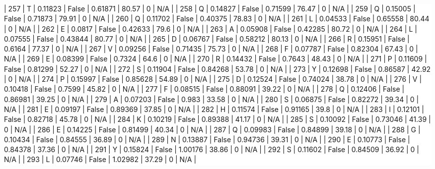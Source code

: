 |   257 | T    |         0.11823 | False     |                          0.61871 |                 80.57 |         0     | N/A              |
|   258 | Q    |         0.14827 | False     |                          0.71599 |                 76.47 |         0     | N/A              |
|   259 | Q    |         0.15005 | False     |                          0.71873 |                 79.91 |         0     | N/A              |
|   260 | Q    |         0.11702 | False     |                          0.40375 |                 78.83 |         0     | N/A              |
|   261 | L    |         0.04533 | False     |                          0.65558 |                 80.44 |         0     | N/A              |
|   262 | E    |         0.0817  | False     |                          0.42633 |                 79.6  |         0     | N/A              |
|   263 | A    |         0.05908 | False     |                          0.42285 |                 80.72 |         0     | N/A              |
|   264 | L    |         0.07555 | False     |                          0.43844 |                 80.77 |         0     | N/A              |
|   265 | D    |         0.06767 | False     |                          0.58212 |                 80.13 |         0     | N/A              |
|   266 | R    |         0.15951 | False     |                          0.6164  |                 77.37 |         0     | N/A              |
|   267 | V    |         0.09256 | False     |                          0.71435 |                 75.73 |         0     | N/A              |
|   268 | F    |         0.07787 | False     |                          0.82304 |                 67.43 |         0     | N/A              |
|   269 | E    |         0.08399 | False     |                          0.7324  |                 64.6  |         0     | N/A              |
|   270 | R    |         0.14432 | False     |                          0.7643  |                 48.43 |         0     | N/A              |
|   271 | P    |         0.11609 | False     |                          0.81299 |                 52.27 |         0     | N/A              |
|   272 | S    |         0.11904 | False     |                          0.84268 |                 53.78 |         0     | N/A              |
|   273 | Y    |         0.12698 | False     |                          0.86587 |                 42.92 |         0     | N/A              |
|   274 | P    |         0.15997 | False     |                          0.85628 |                 54.89 |         0     | N/A              |
|   275 | D    |         0.12524 | False     |                          0.74024 |                 38.78 |         0     | N/A              |
|   276 | V    |         0.10418 | False     |                          0.7599  |                 45.82 |         0     | N/A              |
|   277 | F    |         0.08515 | False     |                          0.88091 |                 39.22 |         0     | N/A              |
|   278 | Q    |         0.12406 | False     |                          0.86981 |                 39.25 |         0     | N/A              |
|   279 | A    |         0.07203 | False     |                          0.983   |                 33.58 |         0     | N/A              |
|   280 | S    |         0.06875 | False     |                          0.82272 |                 39.34 |         0     | N/A              |
|   281 | E    |         0.09197 | False     |                          0.89369 |                 37.85 |         0     | N/A              |
|   282 | H    |         0.11574 | False     |                          0.91165 |                 39.8  |         0     | N/A              |
|   283 | I    |         0.12101 | False     |                          0.82718 |                 45.78 |         0     | N/A              |
|   284 | K    |         0.10219 | False     |                          0.89388 |                 41.17 |         0     | N/A              |
|   285 | S    |         0.10092 | False     |                          0.73046 |                 41.39 |         0     | N/A              |
|   286 | E    |         0.14225 | False     |                          0.81499 |                 40.34 |         0     | N/A              |
|   287 | Q    |         0.09983 | False     |                          0.84899 |                 39.18 |         0     | N/A              |
|   288 | G    |         0.10434 | False     |                          0.84555 |                 36.89 |         0     | N/A              |
|   289 | N    |         0.13887 | False     |                          0.94736 |                 39.31 |         0     | N/A              |
|   290 | E    |         0.10773 | False     |                          0.84378 |                 37.36 |         0     | N/A              |
|   291 | Y    |         0.15824 | False     |                          1.00176 |                 38.86 |         0     | N/A              |
|   292 | S    |         0.11602 | False     |                          0.84509 |                 36.92 |         0     | N/A              |
|   293 | L    |         0.07746 | False     |                          1.02982 |                 37.29 |         0     | N/A              |